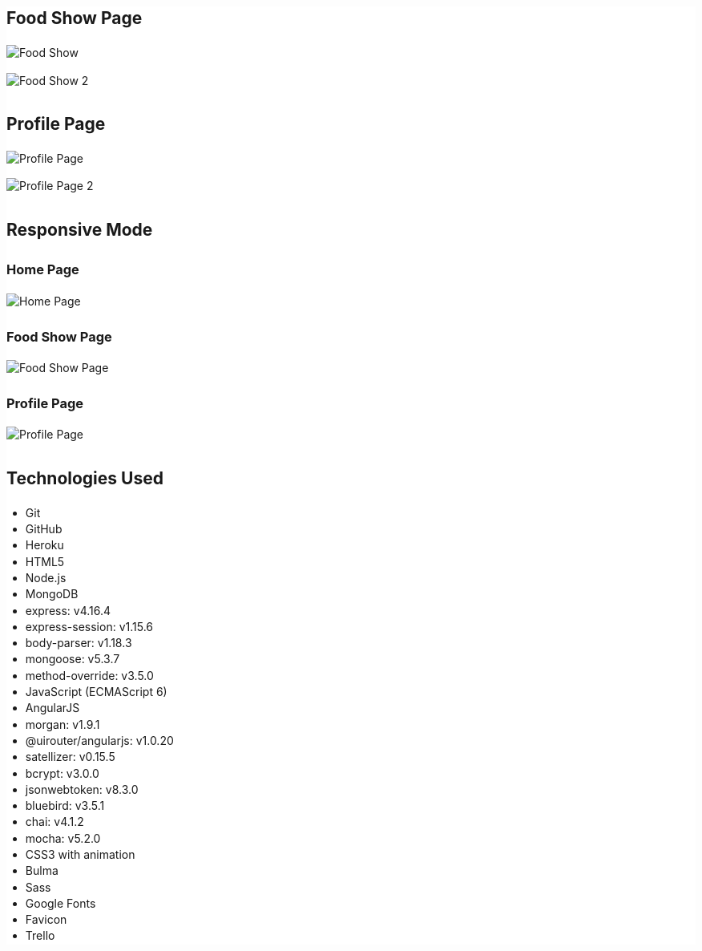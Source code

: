 
## Food Show Page
![Food Show](screenshots/food-show.png)

![Food Show 2](screenshots/food-review.png)


## Profile Page
![Profile Page](screenshots/profile.png)

![Profile Page 2](screenshots/profile-2.png)


## Responsive Mode

### Home Page
![Home Page](screenshots/home-res.png)

### Food Show Page
![Food Show Page](screenshots/foodshow-res.png)

### Profile Page
![Profile Page](screenshots/profile-res.png)


## Technologies Used

* Git
* GitHub
* Heroku
* HTML5
* Node.js
* MongoDB
* express: v4.16.4
* express-session: v1.15.6
* body-parser: v1.18.3
* mongoose: v5.3.7
* method-override: v3.5.0
* JavaScript (ECMAScript 6)
* AngularJS
* morgan: v1.9.1
* @uirouter/angularjs: v1.0.20
* satellizer: v0.15.5
* bcrypt: v3.0.0
* jsonwebtoken: v8.3.0
* bluebird: v3.5.1
* chai: v4.1.2
* mocha: v5.2.0
* CSS3 with animation
* Bulma
* Sass
* Google Fonts
* Favicon
* Trello
